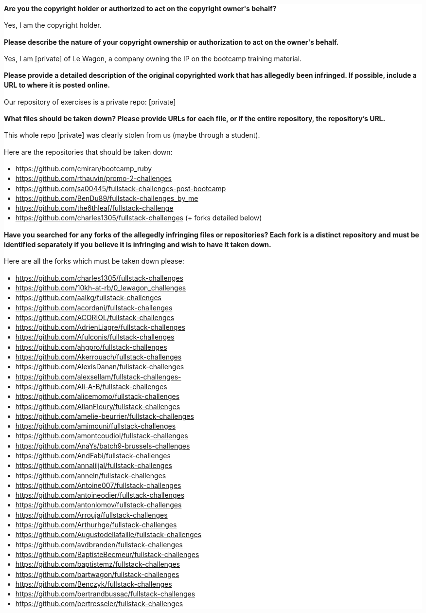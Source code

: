 **Are you the copyright holder or authorized to act on the copyright owner's behalf?**     
     
Yes, I am the copyright holder.     
     
**Please describe the nature of your copyright ownership or authorization to act on the owner's behalf.**     
     
Yes, I am [private] of [Le Wagon](https://www.lewagon.com), a company owning the IP on the bootcamp training material.     
     
**Please provide a detailed description of the original copyrighted work that has allegedly been infringed. If possible, include a URL to where it is posted online.**     
     
Our repository of exercises is a private repo: [private]  
     
**What files should be taken down? Please provide URLs for each file, or if the entire repository, the repository’s URL.**     
     
This whole repo [private] was clearly stolen from us (maybe through a student).     
     
Here are the repositories that should be taken down:     
     
- https://github.com/cmiran/bootcamp_ruby     
- https://github.com/rthauvin/promo-2-challenges     
- https://github.com/sa00445/fullstack-challenges-post-bootcamp     
- https://github.com/BenDu89/fullstack-challenges_by_me     
- https://github.com/the6thleaf/fullstack-challenge     
- https://github.com/charles1305/fullstack-challenges (+ forks detailed below)     
     
**Have you searched for any forks of the allegedly infringing files or repositories? Each fork is a distinct repository and must be identified separately if you believe it is infringing and wish to have it taken down.**     
     
Here are all the forks which must be taken down please:     
     
- https://github.com/charles1305/fullstack-challenges     
- https://github.com/10kh-at-rb/0_lewagon_challenges     
- https://github.com/aalkg/fullstack-challenges     
- https://github.com/acordani/fullstack-challenges     
- https://github.com/ACORIOL/fullstack-challenges     
- https://github.com/AdrienLiagre/fullstack-challenges     
- https://github.com/Afulconis/fullstack-challenges     
- https://github.com/ahgpro/fullstack-challenges     
- https://github.com/Akerrouach/fullstack-challenges     
- https://github.com/AlexisDanan/fullstack-challenges     
- https://github.com/alexsellam/fullstack-challenges-     
- https://github.com/Ali-A-B/fullstack-challenges     
- https://github.com/alicemomo/fullstack-challenges     
- https://github.com/AllanFloury/fullstack-challenges     
- https://github.com/amelie-beurrier/fullstack-challenges     
- https://github.com/amimouni/fullstack-challenges     
- https://github.com/amontcoudiol/fullstack-challenges     
- https://github.com/AnaYs/batch9-brussels-challenges     
- https://github.com/AndFabi/fullstack-challenges     
- https://github.com/annaliljal/fullstack-challenges     
- https://github.com/anneln/fullstack-challenges     
- https://github.com/Antoine007/fullstack-challenges     
- https://github.com/antoineodier/fullstack-challenges     
- https://github.com/antonlomov/fullstack-challenges     
- https://github.com/Arrouja/fullstack-challenges     
- https://github.com/Arthurhge/fullstack-challenges     
- https://github.com/Augustodellafaille/fullstack-challenges     
- https://github.com/avdbranden/fullstack-challenges     
- https://github.com/BaptisteBecmeur/fullstack-challenges     
- https://github.com/baptistemz/fullstack-challenges     
- https://github.com/bartwagon/fullstack-challenges     
- https://github.com/Benczyk/fullstack-challenges     
- https://github.com/bertrandbussac/fullstack-challenges     
- https://github.com/bertresseler/fullstack-challenges     